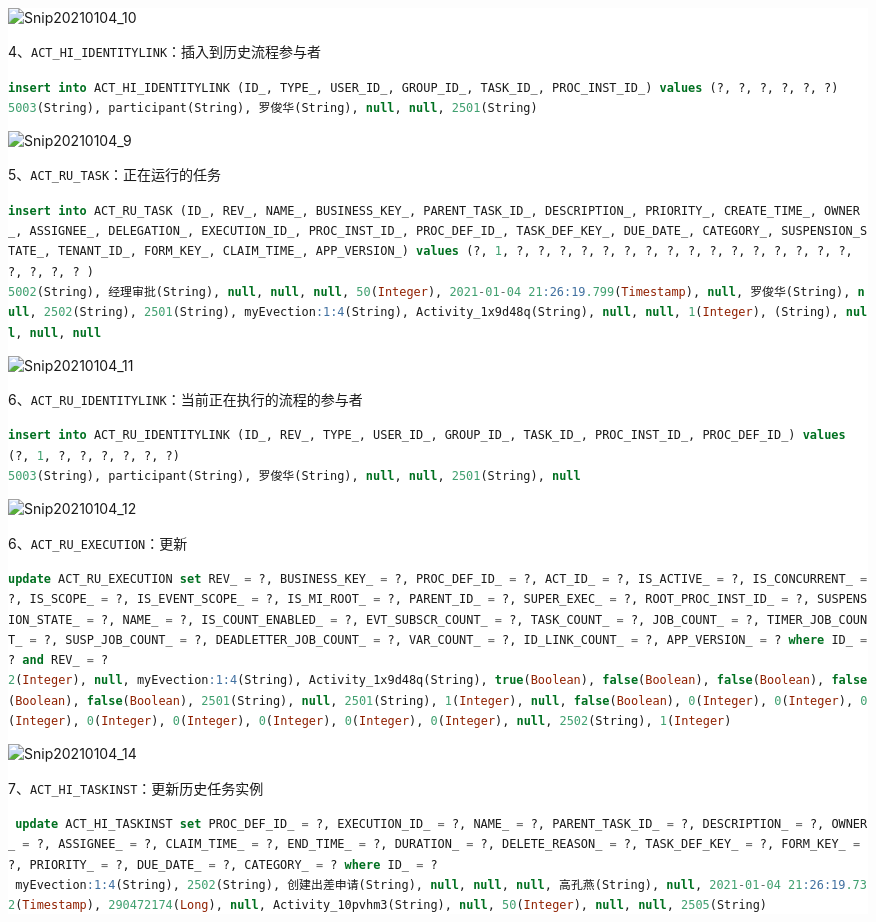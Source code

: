 ![Snip20210104_10](/Users/luo/Documents/开发笔记/images/Snip20210104_10.png)

4、`ACT_HI_IDENTITYLINK`：插入到历史流程参与者

```sql
insert into ACT_HI_IDENTITYLINK (ID_, TYPE_, USER_ID_, GROUP_ID_, TASK_ID_, PROC_INST_ID_) values (?, ?, ?, ?, ?, ?) 
5003(String), participant(String), 罗俊华(String), null, null, 2501(String)
```

![Snip20210104_9](/Users/luo/Documents/开发笔记/images/Snip20210104_9.png)

5、`ACT_RU_TASK`：正在运行的任务

```sql
insert into ACT_RU_TASK (ID_, REV_, NAME_, BUSINESS_KEY_, PARENT_TASK_ID_, DESCRIPTION_, PRIORITY_, CREATE_TIME_, OWNER_, ASSIGNEE_, DELEGATION_, EXECUTION_ID_, PROC_INST_ID_, PROC_DEF_ID_, TASK_DEF_KEY_, DUE_DATE_, CATEGORY_, SUSPENSION_STATE_, TENANT_ID_, FORM_KEY_, CLAIM_TIME_, APP_VERSION_) values (?, 1, ?, ?, ?, ?, ?, ?, ?, ?, ?, ?, ?, ?, ?, ?, ?, ?, ?, ?, ?, ? ) 
5002(String), 经理审批(String), null, null, null, 50(Integer), 2021-01-04 21:26:19.799(Timestamp), null, 罗俊华(String), null, 2502(String), 2501(String), myEvection:1:4(String), Activity_1x9d48q(String), null, null, 1(Integer), (String), null, null, null
```

![Snip20210104_11](/Users/luo/Documents/开发笔记/images/Snip20210104_11.png)

6、`ACT_RU_IDENTITYLINK`：当前正在执行的流程的参与者

```sql
insert into ACT_RU_IDENTITYLINK (ID_, REV_, TYPE_, USER_ID_, GROUP_ID_, TASK_ID_, PROC_INST_ID_, PROC_DEF_ID_) values (?, 1, ?, ?, ?, ?, ?, ?) 
5003(String), participant(String), 罗俊华(String), null, null, 2501(String), null
```

![Snip20210104_12](/Users/luo/Documents/开发笔记/images/Snip20210104_12.png)

6、`ACT_RU_EXECUTION`：更新

```sql
update ACT_RU_EXECUTION set REV_ = ?, BUSINESS_KEY_ = ?, PROC_DEF_ID_ = ?, ACT_ID_ = ?, IS_ACTIVE_ = ?, IS_CONCURRENT_ = ?, IS_SCOPE_ = ?, IS_EVENT_SCOPE_ = ?, IS_MI_ROOT_ = ?, PARENT_ID_ = ?, SUPER_EXEC_ = ?, ROOT_PROC_INST_ID_ = ?, SUSPENSION_STATE_ = ?, NAME_ = ?, IS_COUNT_ENABLED_ = ?, EVT_SUBSCR_COUNT_ = ?, TASK_COUNT_ = ?, JOB_COUNT_ = ?, TIMER_JOB_COUNT_ = ?, SUSP_JOB_COUNT_ = ?, DEADLETTER_JOB_COUNT_ = ?, VAR_COUNT_ = ?, ID_LINK_COUNT_ = ?, APP_VERSION_ = ? where ID_ = ? and REV_ = ? 
2(Integer), null, myEvection:1:4(String), Activity_1x9d48q(String), true(Boolean), false(Boolean), false(Boolean), false(Boolean), false(Boolean), 2501(String), null, 2501(String), 1(Integer), null, false(Boolean), 0(Integer), 0(Integer), 0(Integer), 0(Integer), 0(Integer), 0(Integer), 0(Integer), 0(Integer), null, 2502(String), 1(Integer)
```

![Snip20210104_14](/Users/luo/Documents/开发笔记/images/Snip20210104_14.png)

7、`ACT_HI_TASKINST`：更新历史任务实例

```sql
 update ACT_HI_TASKINST set PROC_DEF_ID_ = ?, EXECUTION_ID_ = ?, NAME_ = ?, PARENT_TASK_ID_ = ?, DESCRIPTION_ = ?, OWNER_ = ?, ASSIGNEE_ = ?, CLAIM_TIME_ = ?, END_TIME_ = ?, DURATION_ = ?, DELETE_REASON_ = ?, TASK_DEF_KEY_ = ?, FORM_KEY_ = ?, PRIORITY_ = ?, DUE_DATE_ = ?, CATEGORY_ = ? where ID_ = ? 
 myEvection:1:4(String), 2502(String), 创建出差申请(String), null, null, null, 高孔燕(String), null, 2021-01-04 21:26:19.732(Timestamp), 290472174(Long), null, Activity_10pvhm3(String), null, 50(Integer), null, null, 2505(String)
```
